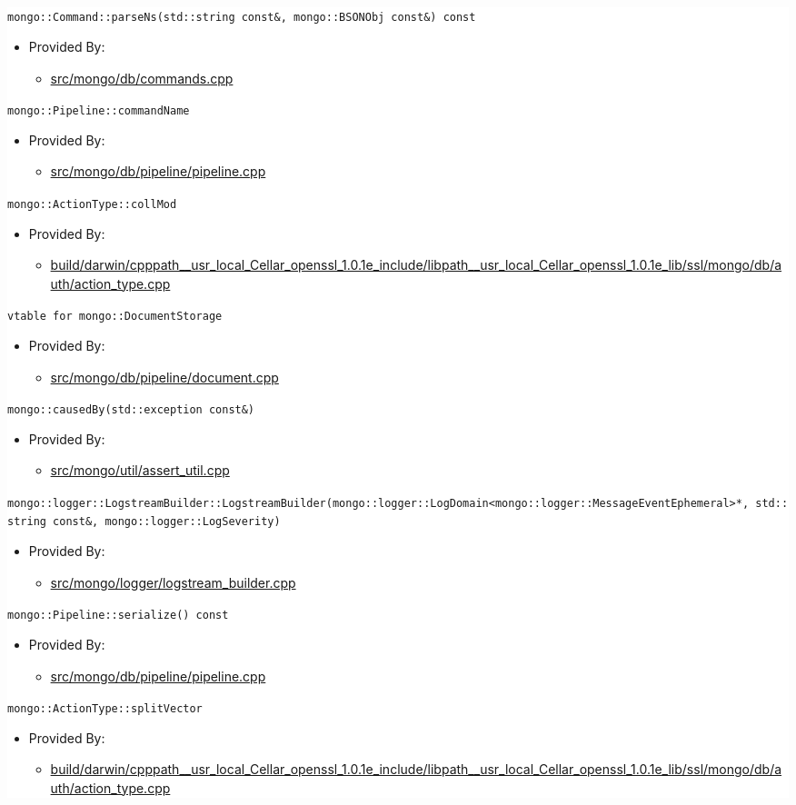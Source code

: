 <div></div>

    mongo::Command::parseNs(std::string const&, mongo::BSONObj const&) const

- Provided By:

    - [src/mongo/db/commands.cpp](../database\_commands)

<div></div>

    mongo::Pipeline::commandName

- Provided By:

    - [src/mongo/db/pipeline/pipeline.cpp](../aggregation\_framework)

<div></div>

    mongo::ActionType::collMod

- Provided By:

    - [build/darwin/cpppath\_\_usr\_local\_Cellar\_openssl\_1.0.1e\_include/libpath\_\_usr\_local\_Cellar\_openssl\_1.0.1e\_lib/ssl/mongo/db/auth/action\_type.cpp](../authentication)

<div></div>

    vtable for mongo::DocumentStorage

- Provided By:

    - [src/mongo/db/pipeline/document.cpp](../aggregation\_framework)

<div></div>

    mongo::causedBy(std::exception const&)

- Provided By:

    - [src/mongo/util/assert\_util.cpp](../utilities)

<div></div>

    mongo::logger::LogstreamBuilder::LogstreamBuilder(mongo::logger::LogDomain<mongo::logger::MessageEventEphemeral>*, std::string const&, mongo::logger::LogSeverity)

- Provided By:

    - [src/mongo/logger/logstream\_builder.cpp](../logging\_system)

<div></div>

    mongo::Pipeline::serialize() const

- Provided By:

    - [src/mongo/db/pipeline/pipeline.cpp](../aggregation\_framework)

<div></div>

    mongo::ActionType::splitVector

- Provided By:

    - [build/darwin/cpppath\_\_usr\_local\_Cellar\_openssl\_1.0.1e\_include/libpath\_\_usr\_local\_Cellar\_openssl\_1.0.1e\_lib/ssl/mongo/db/auth/action\_type.cpp](../authentication)
